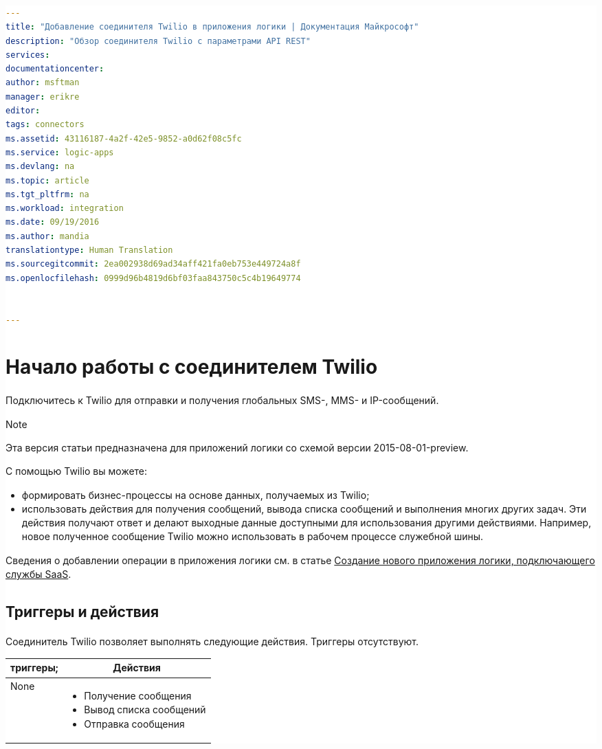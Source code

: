 ```yaml
---
title: "Добавление соединителя Twilio в приложения логики | Документация Майкрософт"
description: "Обзор соединителя Twilio с параметрами API REST"
services: 
documentationcenter: 
author: msftman
manager: erikre
editor: 
tags: connectors
ms.assetid: 43116187-4a2f-42e5-9852-a0d62f08c5fc
ms.service: logic-apps
ms.devlang: na
ms.topic: article
ms.tgt_pltfrm: na
ms.workload: integration
ms.date: 09/19/2016
ms.author: mandia
translationtype: Human Translation
ms.sourcegitcommit: 2ea002938d69ad34aff421fa0eb753e449724a8f
ms.openlocfilehash: 0999d96b4819d6bf03faa843750c5c4b19649774


---
```

# <a name="get-started-with-the-twilio-connector"></a>Начало работы с соединителем Twilio
Подключитесь к Twilio для отправки и получения глобальных SMS-, MMS- и IP-сообщений.

> [!NOTE]
> Эта версия статьи предназначена для приложений логики со схемой версии 2015-08-01-preview.
> 
> 

С помощью Twilio вы можете:

* формировать бизнес-процессы на основе данных, получаемых из Twilio; 
* использовать действия для получения сообщений, вывода списка сообщений и выполнения многих других задач. Эти действия получают ответ и делают выходные данные доступными для использования другими действиями. Например, новое полученное сообщение Twilio можно использовать в рабочем процессе служебной шины. 

Сведения о добавлении операции в приложения логики см. в статье [Создание нового приложения логики, подключающего службы SaaS](../app-service-logic/app-service-logic-create-a-logic-app.md).

## <a name="triggers-and-actions"></a>Триггеры и действия
Соединитель Twilio позволяет выполнять следующие действия. Триггеры отсутствуют. 

| триггеры; | Действия |
| --- | --- |
| None |<ul><li>Получение сообщения</li><li>Вывод списка сообщений</li><li>Отправка сообщения</li></ul> |
